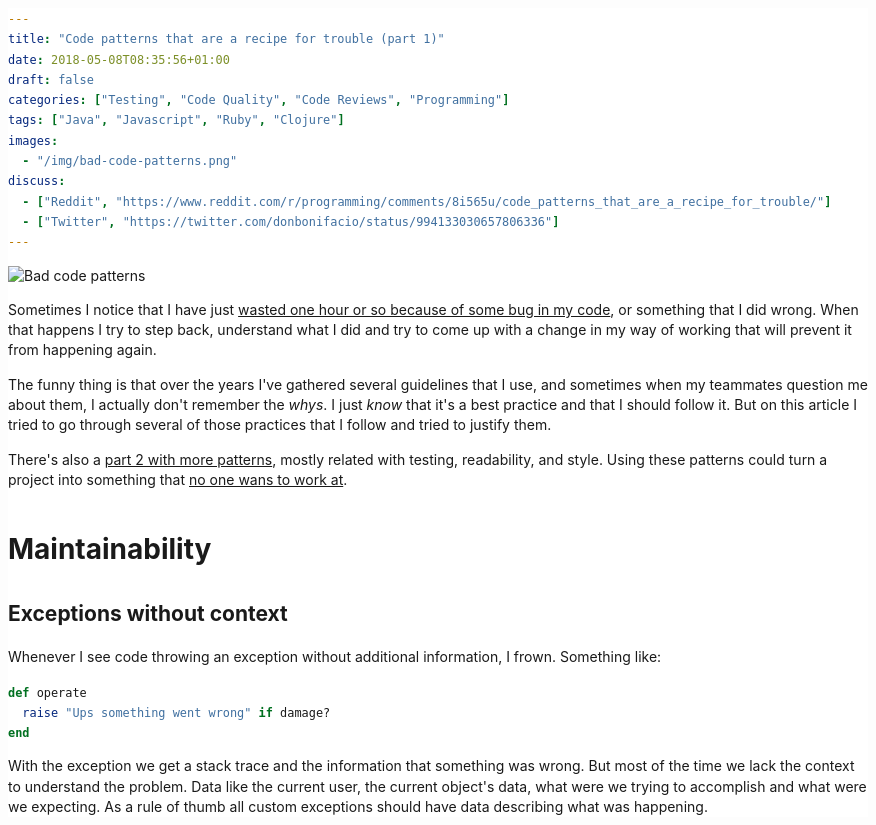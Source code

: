 ```yaml
---
title: "Code patterns that are a recipe for trouble (part 1)"
date: 2018-05-08T08:35:56+01:00
draft: false
categories: ["Testing", "Code Quality", "Code Reviews", "Programming"]
tags: ["Java", "Javascript", "Ruby", "Clojure"]
images:
  - "/img/bad-code-patterns.png"
discuss:
  - ["Reddit", "https://www.reddit.com/r/programming/comments/8i565u/code_patterns_that_are_a_recipe_for_trouble/"]
  - ["Twitter", "https://twitter.com/donbonifacio/status/994133030657806336"]
---
```


![Bad code patterns](/img/bad-code-patterns.png)

Sometimes I notice that I have just [wasted one hour or so because of some bug in my code](/post/bug-that-was-not-our-mistake-except-it-was/),
or something that I did wrong. When that happens I try to step back, understand
what I did and try to come up with a change in my way of working that will
prevent it from happening again.



The funny thing is that over the years I've gathered several guidelines that I use,
and sometimes when my teammates question me about them, I actually don't
remember the _whys_. I just _know_ that it's a best practice and that I should
follow it. But on this article I tried to go through several of those practices
that I follow and tried to justify them.

There's also a [part 2 with more patterns](/post/code-patterns-that-are-a-recipe-for-trouble-2/),
mostly related with testing, readability, and style. Using these patterns could
turn a project into something that [no one wans to work at](/post/project-no-one-wants-to-work-at/).

# Maintainability

## Exceptions without context

Whenever I see code throwing an exception without additional information, I frown.
Something like:

```ruby
def operate
  raise "Ups something went wrong" if damage?
end
```

With the exception we get a stack trace and the information that something
was wrong. But most of the time we lack the context to understand the problem.
Data like the current user, the current object's data, what were we trying
to accomplish and what were we expecting. As a rule of thumb all custom
exceptions should have data describing what was happening.
